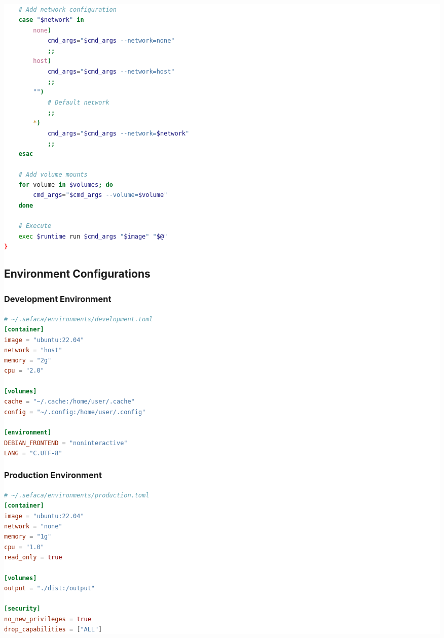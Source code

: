```bash
    # Add network configuration
    case "$network" in
        none)
            cmd_args="$cmd_args --network=none"
            ;;
        host)
            cmd_args="$cmd_args --network=host"
            ;;
        "")
            # Default network
            ;;
        *)
            cmd_args="$cmd_args --network=$network"
            ;;
    esac
    
    # Add volume mounts
    for volume in $volumes; do
        cmd_args="$cmd_args --volume=$volume"
    done
    
    # Execute
    exec $runtime run $cmd_args "$image" "$@"
}
```

## Environment Configurations

### Development Environment
```toml
# ~/.sefaca/environments/development.toml
[container]
image = "ubuntu:22.04"
network = "host"
memory = "2g"
cpu = "2.0"

[volumes]
cache = "~/.cache:/home/user/.cache"
config = "~/.config:/home/user/.config"

[environment]
DEBIAN_FRONTEND = "noninteractive"
LANG = "C.UTF-8"
```

### Production Environment
```toml
# ~/.sefaca/environments/production.toml
[container]
image = "ubuntu:22.04"
network = "none"
memory = "1g"
cpu = "1.0"
read_only = true

[volumes]
output = "./dist:/output"

[security]
no_new_privileges = true
drop_capabilities = ["ALL"]
```